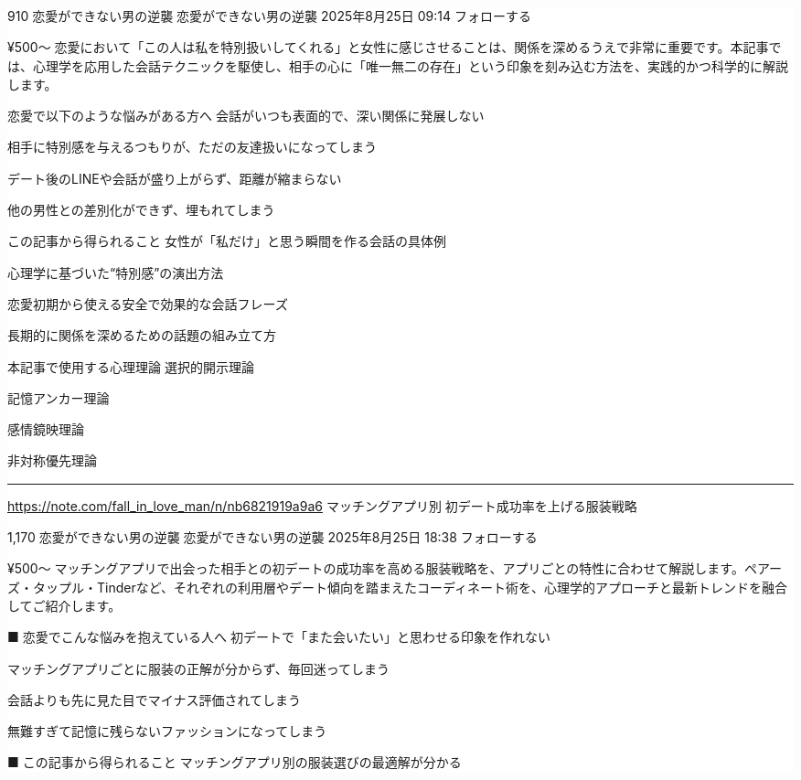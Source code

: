 910
恋愛ができない男の逆襲
恋愛ができない男の逆襲
2025年8月25日 09:14 フォローする

¥500〜
恋愛において「この人は私を特別扱いしてくれる」と女性に感じさせることは、関係を深めるうえで非常に重要です。本記事では、心理学を応用した会話テクニックを駆使し、相手の心に「唯一無二の存在」という印象を刻み込む方法を、実践的かつ科学的に解説します。

恋愛で以下のような悩みがある方へ
会話がいつも表面的で、深い関係に発展しない

相手に特別感を与えるつもりが、ただの友達扱いになってしまう

デート後のLINEや会話が盛り上がらず、距離が縮まらない

他の男性との差別化ができず、埋もれてしまう

この記事から得られること
女性が「私だけ」と思う瞬間を作る会話の具体例

心理学に基づいた“特別感”の演出方法

恋愛初期から使える安全で効果的な会話フレーズ

長期的に関係を深めるための話題の組み立て方

本記事で使用する心理理論
選択的開示理論

記憶アンカー理論

感情鏡映理論

非対称優先理論

---

https://note.com/fall_in_love_man/n/nb6821919a9a6
マッチングアプリ別 初デート成功率を上げる服装戦略

1,170
恋愛ができない男の逆襲
恋愛ができない男の逆襲
2025年8月25日 18:38 フォローする

¥500〜
マッチングアプリで出会った相手との初デートの成功率を高める服装戦略を、アプリごとの特性に合わせて解説します。ペアーズ・タップル・Tinderなど、それぞれの利用層やデート傾向を踏まえたコーディネート術を、心理学的アプローチと最新トレンドを融合してご紹介します。

■ 恋愛でこんな悩みを抱えている人へ
初デートで「また会いたい」と思わせる印象を作れない

マッチングアプリごとに服装の正解が分からず、毎回迷ってしまう

会話よりも先に見た目でマイナス評価されてしまう

無難すぎて記憶に残らないファッションになってしまう

■ この記事から得られること
マッチングアプリ別の服装選びの最適解が分かる
